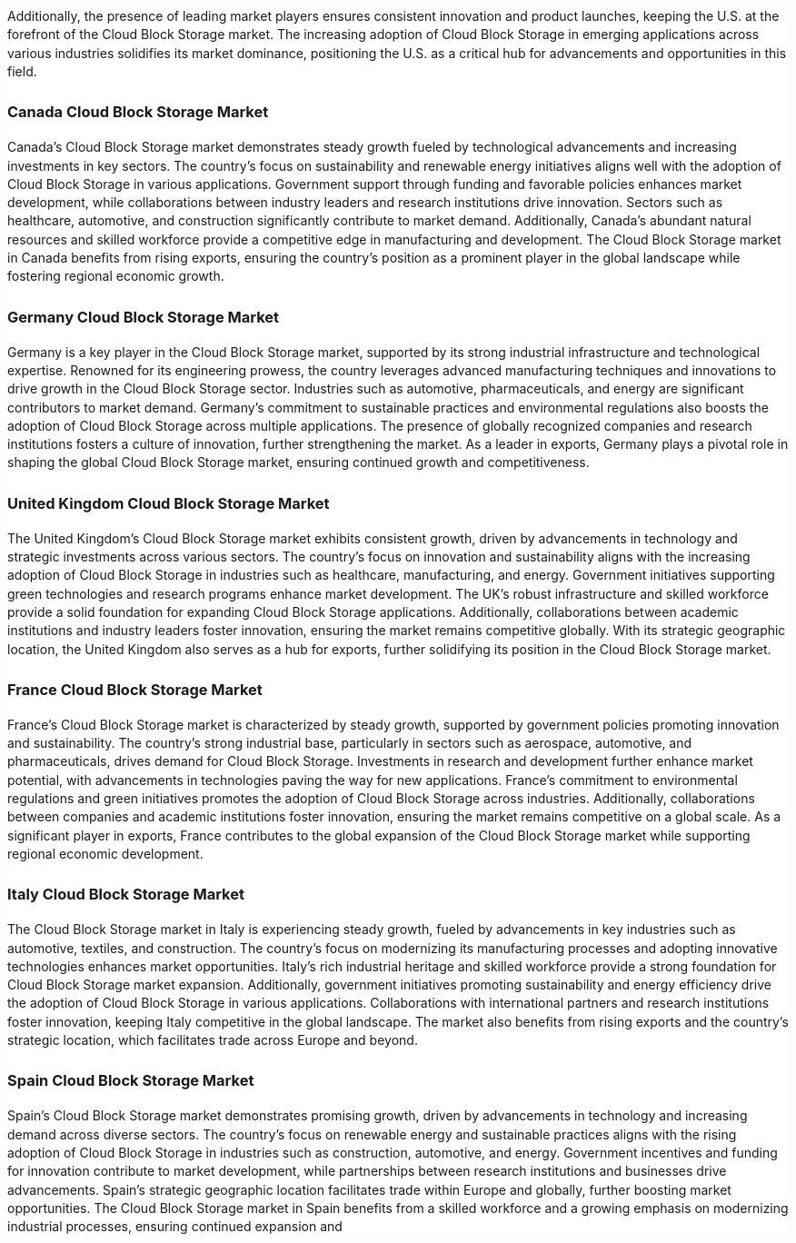 Additionally, the presence of leading market players ensures consistent innovation and product launches, keeping the U.S. at the forefront of the Cloud Block Storage market. The increasing adoption of Cloud Block Storage in emerging applications across various industries solidifies its market dominance, positioning the U.S. as a critical hub for advancements and opportunities in this field.</p><h3>Canada Cloud Block Storage Market</h3><p>Canada&rsquo;s Cloud Block Storage market demonstrates steady growth fueled by technological advancements and increasing investments in key sectors. The country&rsquo;s focus on sustainability and renewable energy initiatives aligns well with the adoption of Cloud Block Storage in various applications. Government support through funding and favorable policies enhances market development, while collaborations between industry leaders and research institutions drive innovation. Sectors such as healthcare, automotive, and construction significantly contribute to market demand. Additionally, Canada&rsquo;s abundant natural resources and skilled workforce provide a competitive edge in manufacturing and development. The Cloud Block Storage market in Canada benefits from rising exports, ensuring the country&rsquo;s position as a prominent player in the global landscape while fostering regional economic growth.</p><h3>Germany Cloud Block Storage Market</h3><p>Germany is a key player in the Cloud Block Storage market, supported by its strong industrial infrastructure and technological expertise. Renowned for its engineering prowess, the country leverages advanced manufacturing techniques and innovations to drive growth in the Cloud Block Storage sector. Industries such as automotive, pharmaceuticals, and energy are significant contributors to market demand. Germany&rsquo;s commitment to sustainable practices and environmental regulations also boosts the adoption of Cloud Block Storage across multiple applications. The presence of globally recognized companies and research institutions fosters a culture of innovation, further strengthening the market. As a leader in exports, Germany plays a pivotal role in shaping the global Cloud Block Storage market, ensuring continued growth and competitiveness.</p><h3>United Kingdom Cloud Block Storage Market</h3><p>The United Kingdom&rsquo;s Cloud Block Storage market exhibits consistent growth, driven by advancements in technology and strategic investments across various sectors. The country&rsquo;s focus on innovation and sustainability aligns with the increasing adoption of Cloud Block Storage in industries such as healthcare, manufacturing, and energy. Government initiatives supporting green technologies and research programs enhance market development. The UK&rsquo;s robust infrastructure and skilled workforce provide a solid foundation for expanding Cloud Block Storage applications. Additionally, collaborations between academic institutions and industry leaders foster innovation, ensuring the market remains competitive globally. With its strategic geographic location, the United Kingdom also serves as a hub for exports, further solidifying its position in the Cloud Block Storage market.</p><h3>France Cloud Block Storage Market</h3><p>France&rsquo;s Cloud Block Storage market is characterized by steady growth, supported by government policies promoting innovation and sustainability. The country&rsquo;s strong industrial base, particularly in sectors such as aerospace, automotive, and pharmaceuticals, drives demand for Cloud Block Storage. Investments in research and development further enhance market potential, with advancements in technologies paving the way for new applications. France&rsquo;s commitment to environmental regulations and green initiatives promotes the adoption of Cloud Block Storage across industries. Additionally, collaborations between companies and academic institutions foster innovation, ensuring the market remains competitive on a global scale. As a significant player in exports, France contributes to the global expansion of the Cloud Block Storage market while supporting regional economic development.</p><h3>Italy Cloud Block Storage Market</h3><p>The Cloud Block Storage market in Italy is experiencing steady growth, fueled by advancements in key industries such as automotive, textiles, and construction. The country&rsquo;s focus on modernizing its manufacturing processes and adopting innovative technologies enhances market opportunities. Italy&rsquo;s rich industrial heritage and skilled workforce provide a strong foundation for Cloud Block Storage market expansion. Additionally, government initiatives promoting sustainability and energy efficiency drive the adoption of Cloud Block Storage in various applications. Collaborations with international partners and research institutions foster innovation, keeping Italy competitive in the global landscape. The market also benefits from rising exports and the country&rsquo;s strategic location, which facilitates trade across Europe and beyond.</p><h3>Spain Cloud Block Storage Market</h3><p>Spain&rsquo;s Cloud Block Storage market demonstrates promising growth, driven by advancements in technology and increasing demand across diverse sectors. The country&rsquo;s focus on renewable energy and sustainable practices aligns with the rising adoption of Cloud Block Storage in industries such as construction, automotive, and energy. Government incentives and funding for innovation contribute to market development, while partnerships between research institutions and businesses drive advancements. Spain&rsquo;s strategic geographic location facilitates trade within Europe and globally, further boosting market opportunities. The Cloud Block Storage market in Spain benefits from a skilled workforce and a growing emphasis on modernizing industrial processes, ensuring continued expansion and